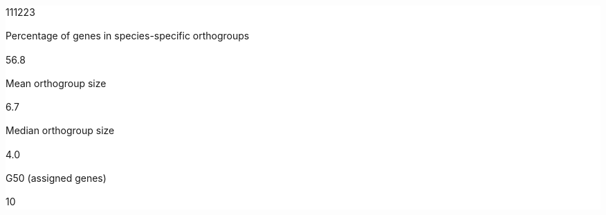 111223

</td>

</tr>

<tr>

<td style="text-align:left;">

Percentage of genes in species-specific orthogroups

</td>

<td style="text-align:left;">

56.8

</td>

</tr>

<tr>

<td style="text-align:left;">

Mean orthogroup size

</td>

<td style="text-align:left;">

6.7

</td>

</tr>

<tr>

<td style="text-align:left;">

Median orthogroup size

</td>

<td style="text-align:left;">

4.0

</td>

</tr>

<tr>

<td style="text-align:left;">

G50 (assigned genes)

</td>

<td style="text-align:left;">

10
